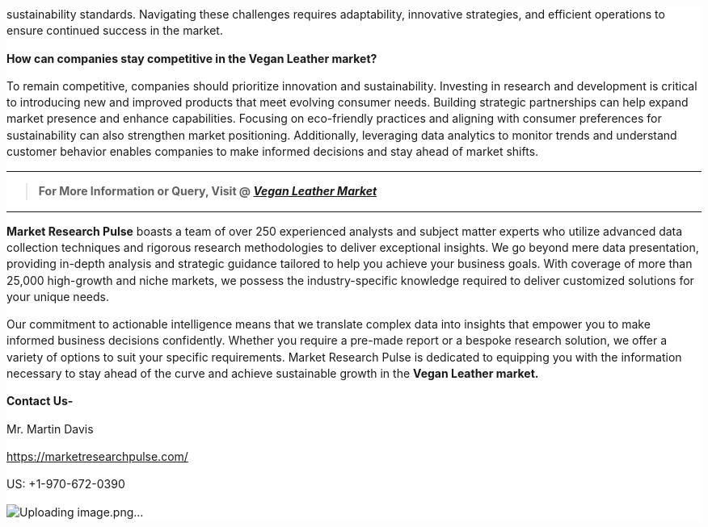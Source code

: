 sustainability standards. Navigating these challenges requires adaptability, innovative strategies, and efficient operations to ensure continued success in the market.</p><p><strong>How can companies stay competitive in the Vegan Leather market?</strong></p><p>To remain competitive, companies should prioritize innovation and sustainability. Investing in research and development is critical to introducing new and improved products that meet evolving consumer needs. Building strategic partnerships can help expand market presence and enhance capabilities. Focusing on eco-friendly practices and aligning with consumer preferences for sustainability can also strengthen market positioning. Additionally, leveraging data analytics to monitor trends and understand customer behavior enables companies to make informed decisions and stay ahead of market shifts.</p><hr /><blockquote><p><strong>For More Information or Query, Visit @&nbsp;<em><a href="https://marketresearchpulse.com/report/6258/vegan-leather-market?utm_source=Linkedin&utm_medium=027">Vegan Leather Market</a></em></strong></p></blockquote><hr /><p><strong>Market Research Pulse</strong> boasts a team of over 250 experienced analysts and subject matter experts who utilize advanced data collection techniques and rigorous research methodologies to deliver exceptional insights. We go beyond mere data presentation, providing in-depth analysis and strategic guidance tailored to help you achieve your business goals. With coverage of more than 25,000 high-growth and niche markets, we possess the industry-specific knowledge required to deliver customized solutions for your unique needs.</p><p>Our commitment to actionable intelligence means that we translate complex data into insights that empower you to make informed business decisions confidently. Whether you require a pre-made report or a bespoke research solution, we offer a variety of options to suit your specific requirements. Market Research Pulse is dedicated to equipping you with the information necessary to stay ahead of the curve and achieve sustainable growth in the <strong>Vegan Leather market.</strong></p><p><strong>Contact Us-</strong></p><p>Mr. Martin Davis</p><p>https://marketresearchpulse.com/</p><p>US: +1-970-672-0390</p>
![Uploading image.png…]()

